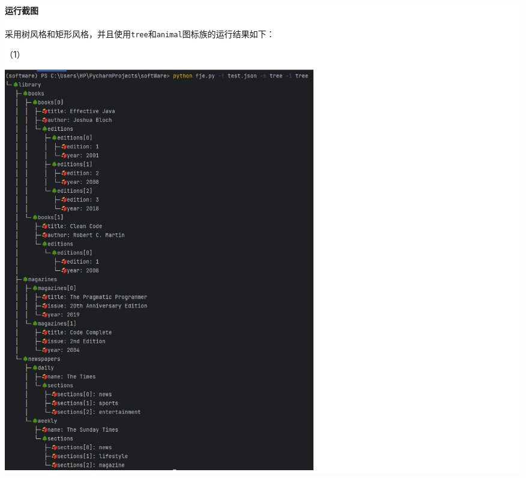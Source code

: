 

#### 运行截图

采用树风格和矩形风格，并且使用`tree`和`animal`图标族的运行结果如下：

（1）

<img src="./assets/image-20240612235151890.png" alt="image-20240612235151890" style="zoom:67%;" />
